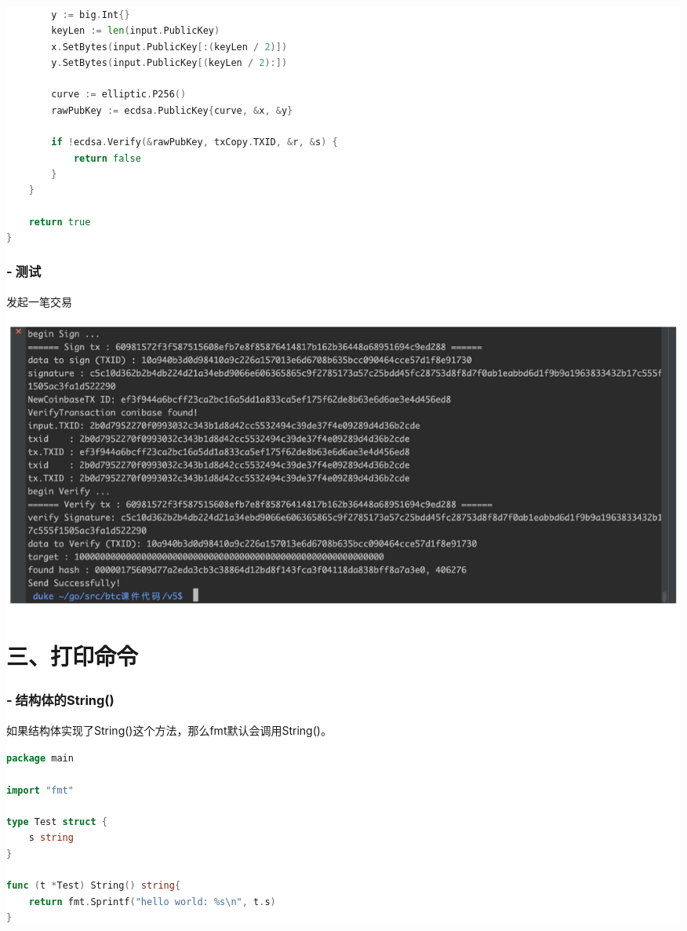 ```go
		y := big.Int{}
		keyLen := len(input.PublicKey)
		x.SetBytes(input.PublicKey[:(keyLen / 2)])
		y.SetBytes(input.PublicKey[(keyLen / 2):])

		curve := elliptic.P256()
		rawPubKey := ecdsa.PublicKey{curve, &x, &y}

		if !ecdsa.Verify(&rawPubKey, txCopy.TXID, &r, &s) {
			return false
		}
	}

	return true
}
```



### - 测试

发起一笔交易

![image-20221108142923428](assets/image-20221108142923428.png)



# 三、打印命令

### - 结构体的String()

如果结构体实现了String()这个方法，那么fmt默认会调用String()。

```go
package main

import "fmt"

type Test struct {
	s string
}

func (t *Test) String() string{
	return fmt.Sprintf("hello world: %s\n", t.s)
}

```